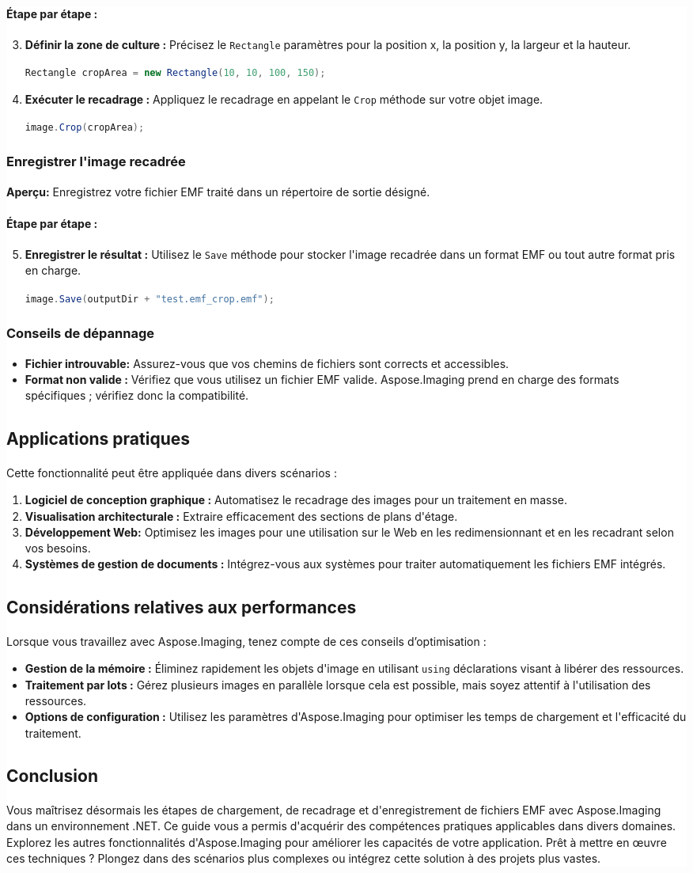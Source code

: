#### Étape par étape :
3. **Définir la zone de culture :**
   Précisez le `Rectangle` paramètres pour la position x, la position y, la largeur et la hauteur.
    ```csharp
    Rectangle cropArea = new Rectangle(10, 10, 100, 150);
    ```
4. **Exécuter le recadrage :**
   Appliquez le recadrage en appelant le `Crop` méthode sur votre objet image.
    ```csharp
    image.Crop(cropArea);
    ```
### Enregistrer l'image recadrée
**Aperçu:** Enregistrez votre fichier EMF traité dans un répertoire de sortie désigné.

#### Étape par étape :
5. **Enregistrer le résultat :**
   Utilisez le `Save` méthode pour stocker l'image recadrée dans un format EMF ou tout autre format pris en charge.
    ```csharp
    image.Save(outputDir + "test.emf_crop.emf");
    ```
### Conseils de dépannage
- **Fichier introuvable:** Assurez-vous que vos chemins de fichiers sont corrects et accessibles.
- **Format non valide :** Vérifiez que vous utilisez un fichier EMF valide. Aspose.Imaging prend en charge des formats spécifiques ; vérifiez donc la compatibilité.

## Applications pratiques
Cette fonctionnalité peut être appliquée dans divers scénarios :
1. **Logiciel de conception graphique :** Automatisez le recadrage des images pour un traitement en masse.
2. **Visualisation architecturale :** Extraire efficacement des sections de plans d'étage.
3. **Développement Web:** Optimisez les images pour une utilisation sur le Web en les redimensionnant et en les recadrant selon vos besoins.
4. **Systèmes de gestion de documents :** Intégrez-vous aux systèmes pour traiter automatiquement les fichiers EMF intégrés.

## Considérations relatives aux performances
Lorsque vous travaillez avec Aspose.Imaging, tenez compte de ces conseils d’optimisation :
- **Gestion de la mémoire :** Éliminez rapidement les objets d'image en utilisant `using` déclarations visant à libérer des ressources.
- **Traitement par lots :** Gérez plusieurs images en parallèle lorsque cela est possible, mais soyez attentif à l'utilisation des ressources.
- **Options de configuration :** Utilisez les paramètres d'Aspose.Imaging pour optimiser les temps de chargement et l'efficacité du traitement.

## Conclusion
Vous maîtrisez désormais les étapes de chargement, de recadrage et d'enregistrement de fichiers EMF avec Aspose.Imaging dans un environnement .NET. Ce guide vous a permis d'acquérir des compétences pratiques applicables dans divers domaines. Explorez les autres fonctionnalités d'Aspose.Imaging pour améliorer les capacités de votre application. Prêt à mettre en œuvre ces techniques ? Plongez dans des scénarios plus complexes ou intégrez cette solution à des projets plus vastes.
